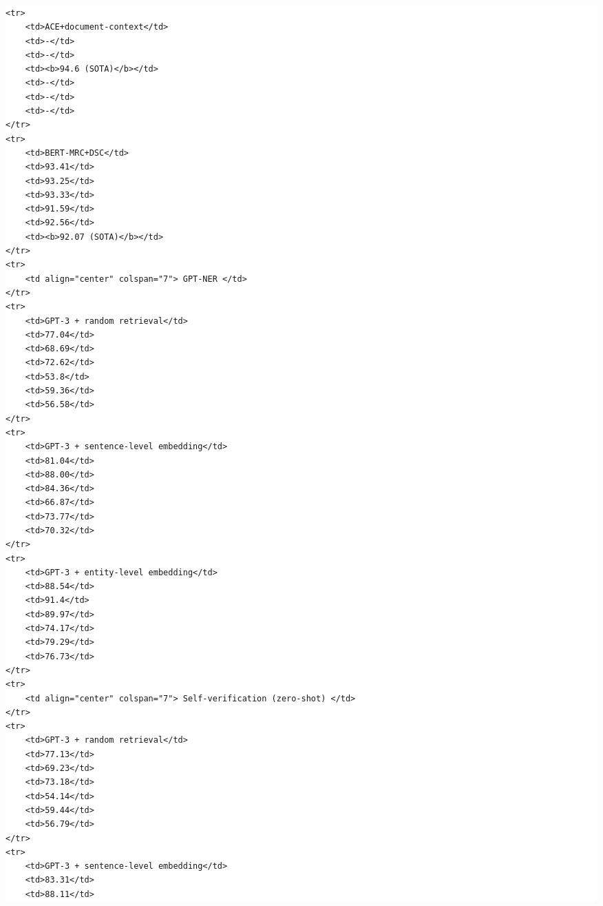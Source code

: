     <tr> 
        <td>ACE+document-context</td> 
        <td>-</td>
        <td>-</td>
        <td><b>94.6 (SOTA)</b></td>
        <td>-</td> 
        <td>-</td> 
        <td>-</td>
    </tr>
    <tr> 
        <td>BERT-MRC+DSC</td> 
        <td>93.41</td>
        <td>93.25</td>
        <td>93.33</td>
        <td>91.59</td> 
        <td>92.56</td> 
        <td><b>92.07 (SOTA)</b></td>
    </tr>
    <tr>
        <td align="center" colspan="7"> GPT-NER </td> 
    </tr>
    <tr>
        <td>GPT-3 + random retrieval</td> 
        <td>77.04</td> 
        <td>68.69</td> 
        <td>72.62</td>
        <td>53.8</td> 
        <td>59.36</td> 
        <td>56.58</td>
    </tr> 
    <tr>
        <td>GPT-3 + sentence-level embedding</td> 
        <td>81.04</td> 
        <td>88.00</td> 
        <td>84.36</td>
        <td>66.87</td> 
        <td>73.77</td> 
        <td>70.32</td>
    </tr> 
    <tr>
        <td>GPT-3 + entity-level embedding</td> 
        <td>88.54</td> 
        <td>91.4</td> 
        <td>89.97</td>
        <td>74.17</td> 
        <td>79.29</td> 
        <td>76.73</td>
    </tr> 
    <tr>
        <td align="center" colspan="7"> Self-verification (zero-shot) </td> 
    </tr>
    <tr>
        <td>GPT-3 + random retrieval</td> 
        <td>77.13</td> 
        <td>69.23</td> 
        <td>73.18</td>
        <td>54.14</td> 
        <td>59.44</td> 
        <td>56.79</td>
    </tr> 
    <tr>
        <td>GPT-3 + sentence-level embedding</td> 
        <td>83.31</td> 
        <td>88.11</td> 